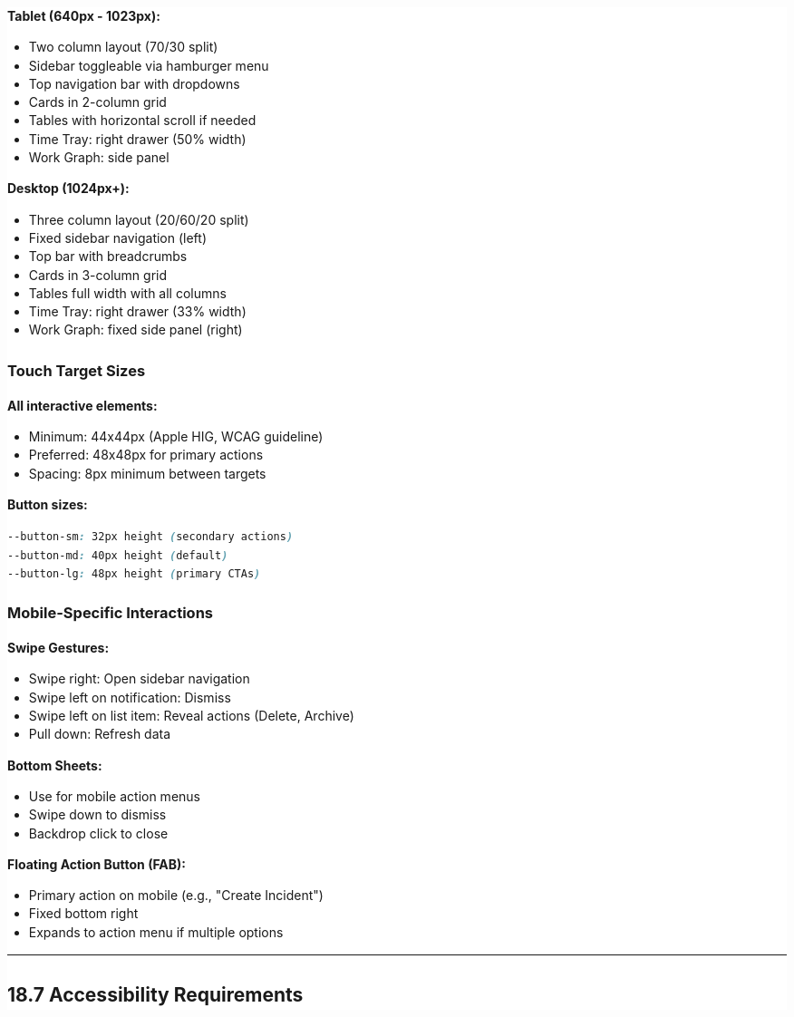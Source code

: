 **Tablet (640px - 1023px):**
- Two column layout (70/30 split)
- Sidebar toggleable via hamburger menu
- Top navigation bar with dropdowns
- Cards in 2-column grid
- Tables with horizontal scroll if needed
- Time Tray: right drawer (50% width)
- Work Graph: side panel

**Desktop (1024px+):**
- Three column layout (20/60/20 split)
- Fixed sidebar navigation (left)
- Top bar with breadcrumbs
- Cards in 3-column grid
- Tables full width with all columns
- Time Tray: right drawer (33% width)
- Work Graph: fixed side panel (right)

### Touch Target Sizes

**All interactive elements:**
- Minimum: 44x44px (Apple HIG, WCAG guideline)
- Preferred: 48x48px for primary actions
- Spacing: 8px minimum between targets

**Button sizes:**
```css
--button-sm: 32px height (secondary actions)
--button-md: 40px height (default)
--button-lg: 48px height (primary CTAs)
```

### Mobile-Specific Interactions

**Swipe Gestures:**
- Swipe right: Open sidebar navigation
- Swipe left on notification: Dismiss
- Swipe left on list item: Reveal actions (Delete, Archive)
- Pull down: Refresh data

**Bottom Sheets:**
- Use for mobile action menus
- Swipe down to dismiss
- Backdrop click to close

**Floating Action Button (FAB):**
- Primary action on mobile (e.g., "Create Incident")
- Fixed bottom right
- Expands to action menu if multiple options

---

## 18.7 Accessibility Requirements
